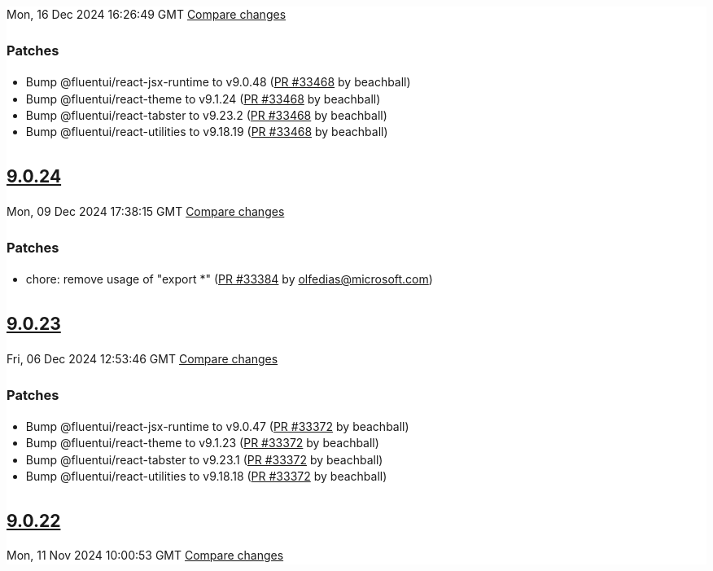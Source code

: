 Mon, 16 Dec 2024 16:26:49 GMT 
[Compare changes](https://github.com/microsoft/fluentui/compare/@fluentui/react-rating_v9.0.24..@fluentui/react-rating_v9.0.25)

### Patches

- Bump @fluentui/react-jsx-runtime to v9.0.48 ([PR #33468](https://github.com/microsoft/fluentui/pull/33468) by beachball)
- Bump @fluentui/react-theme to v9.1.24 ([PR #33468](https://github.com/microsoft/fluentui/pull/33468) by beachball)
- Bump @fluentui/react-tabster to v9.23.2 ([PR #33468](https://github.com/microsoft/fluentui/pull/33468) by beachball)
- Bump @fluentui/react-utilities to v9.18.19 ([PR #33468](https://github.com/microsoft/fluentui/pull/33468) by beachball)

## [9.0.24](https://github.com/microsoft/fluentui/tree/@fluentui/react-rating_v9.0.24)

Mon, 09 Dec 2024 17:38:15 GMT 
[Compare changes](https://github.com/microsoft/fluentui/compare/@fluentui/react-rating_v9.0.23..@fluentui/react-rating_v9.0.24)

### Patches

- chore: remove usage of "export *" ([PR #33384](https://github.com/microsoft/fluentui/pull/33384) by olfedias@microsoft.com)

## [9.0.23](https://github.com/microsoft/fluentui/tree/@fluentui/react-rating_v9.0.23)

Fri, 06 Dec 2024 12:53:46 GMT 
[Compare changes](https://github.com/microsoft/fluentui/compare/@fluentui/react-rating_v9.0.22..@fluentui/react-rating_v9.0.23)

### Patches

- Bump @fluentui/react-jsx-runtime to v9.0.47 ([PR #33372](https://github.com/microsoft/fluentui/pull/33372) by beachball)
- Bump @fluentui/react-theme to v9.1.23 ([PR #33372](https://github.com/microsoft/fluentui/pull/33372) by beachball)
- Bump @fluentui/react-tabster to v9.23.1 ([PR #33372](https://github.com/microsoft/fluentui/pull/33372) by beachball)
- Bump @fluentui/react-utilities to v9.18.18 ([PR #33372](https://github.com/microsoft/fluentui/pull/33372) by beachball)

## [9.0.22](https://github.com/microsoft/fluentui/tree/@fluentui/react-rating_v9.0.22)

Mon, 11 Nov 2024 10:00:53 GMT 
[Compare changes](https://github.com/microsoft/fluentui/compare/@fluentui/react-rating_v9.0.21..@fluentui/react-rating_v9.0.22)
